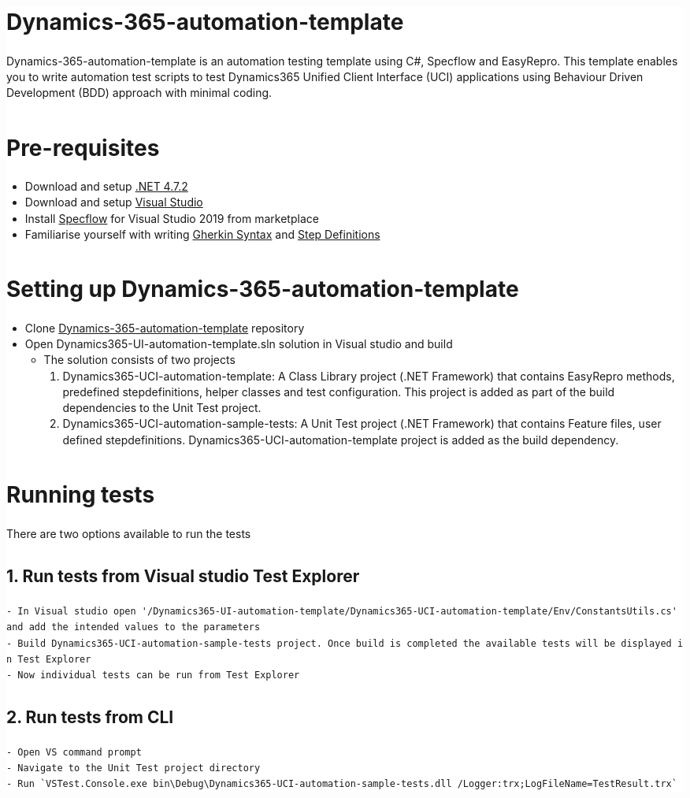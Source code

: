 Dynamics-365-automation-template
====================================

Dynamics-365-automation-template is an automation testing template using C#, Specflow and EasyRepro. 
This template enables you to write automation test scripts to test Dynamics365 Unified Client Interface (UCI) applications using Behaviour Driven Development (BDD) approach with minimal coding.

# Pre-requisites
- Download and setup <a href="https://dotnet.microsoft.com/download/dotnet-framework/net472" target="_blank">.NET 4.7.2</a>
- Download and setup <a href="https://visualstudio.microsoft.com/downloads/" target="_blank">Visual Studio</a>
- Install <a href="https://marketplace.visualstudio.com/items?itemName=TechTalkSpecFlowTeam.SpecFlowForVisualStudio" target="_blank">Specflow</a> for Visual Studio 2019 from marketplace
- Familiarise yourself with writing <a href="https://cucumber.io/docs/gherkin" target="_blank">Gherkin Syntax</a> and <a href="https://cucumber.io/docs/cucumber/step-definitions" target="_blank">Step Definitions</a>

# Setting up Dynamics-365-automation-template
- Clone <a href="https://github.com/TriadGroupPlc/Dynamics-365-automation-template" target="_blank">Dynamics-365-automation-template</a> repository
- Open Dynamics365-UI-automation-template.sln solution in Visual studio and build
	- The solution consists of two projects
		1. Dynamics365-UCI-automation-template: A Class Library project (.NET Framework) that contains EasyRepro methods, predefined stepdefinitions, helper classes and test configuration. This project is added as part of the build dependencies to the Unit Test project.
		2. Dynamics365-UCI-automation-sample-tests: A Unit Test project (.NET Framework) that contains Feature files, user defined stepdefinitions. Dynamics365-UCI-automation-template project is added as the build dependency.

# Running tests
There are two options available to run the tests

## 1. Run tests from Visual studio Test Explorer
	- In Visual studio open '/Dynamics365-UI-automation-template/Dynamics365-UCI-automation-template/Env/ConstantsUtils.cs' and add the intended values to the parameters
	- Build Dynamics365-UCI-automation-sample-tests project. Once build is completed the available tests will be displayed in Test Explorer
	- Now individual tests can be run from Test Explorer
	
## 2. Run tests from CLI 
	- Open VS command prompt
	- Navigate to the Unit Test project directory
	- Run `VSTest.Console.exe bin\Debug\Dynamics365-UCI-automation-sample-tests.dll /Logger:trx;LogFileName=TestResult.trx`
